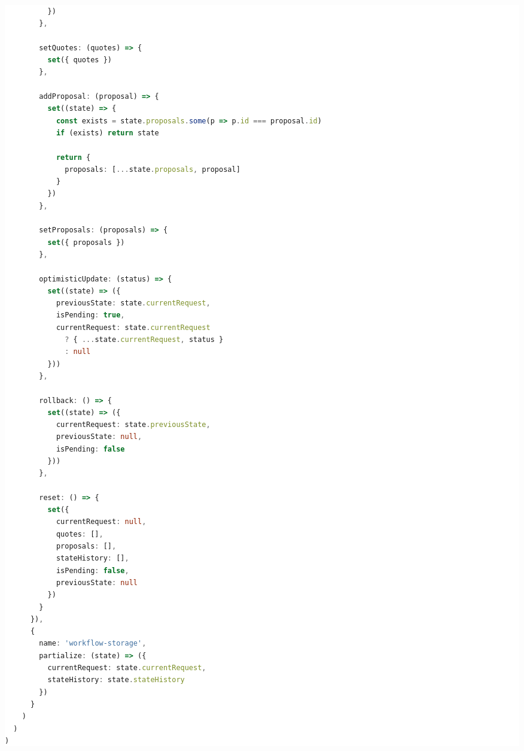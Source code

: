 ```typescript
          })
        },

        setQuotes: (quotes) => {
          set({ quotes })
        },

        addProposal: (proposal) => {
          set((state) => {
            const exists = state.proposals.some(p => p.id === proposal.id)
            if (exists) return state

            return {
              proposals: [...state.proposals, proposal]
            }
          })
        },

        setProposals: (proposals) => {
          set({ proposals })
        },

        optimisticUpdate: (status) => {
          set((state) => ({
            previousState: state.currentRequest,
            isPending: true,
            currentRequest: state.currentRequest
              ? { ...state.currentRequest, status }
              : null
          }))
        },

        rollback: () => {
          set((state) => ({
            currentRequest: state.previousState,
            previousState: null,
            isPending: false
          }))
        },

        reset: () => {
          set({
            currentRequest: null,
            quotes: [],
            proposals: [],
            stateHistory: [],
            isPending: false,
            previousState: null
          })
        }
      }),
      {
        name: 'workflow-storage',
        partialize: (state) => ({
          currentRequest: state.currentRequest,
          stateHistory: state.stateHistory
        })
      }
    )
  )
)
```
